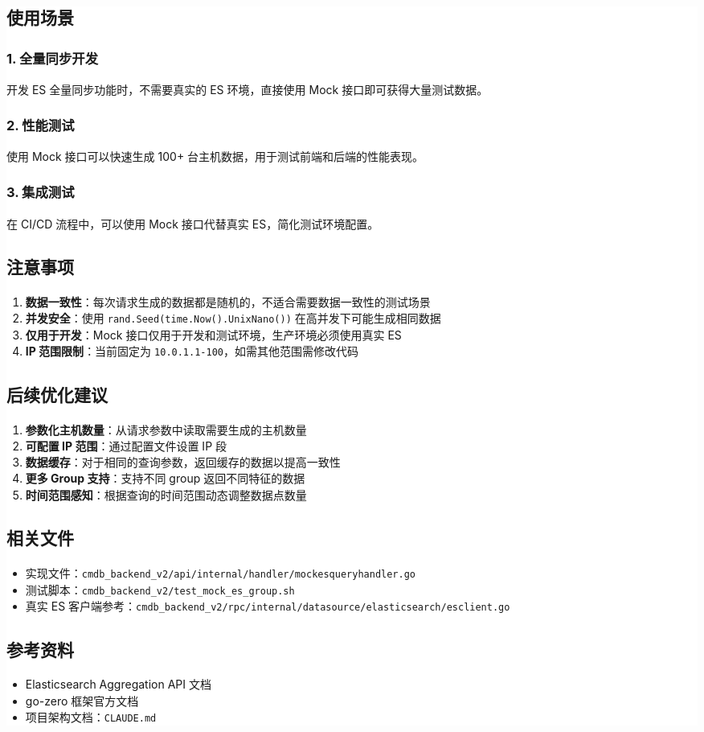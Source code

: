 ## 使用场景

### 1. 全量同步开发
开发 ES 全量同步功能时，不需要真实的 ES 环境，直接使用 Mock 接口即可获得大量测试数据。

### 2. 性能测试
使用 Mock 接口可以快速生成 100+ 台主机数据，用于测试前端和后端的性能表现。

### 3. 集成测试
在 CI/CD 流程中，可以使用 Mock 接口代替真实 ES，简化测试环境配置。

## 注意事项

1. **数据一致性**：每次请求生成的数据都是随机的，不适合需要数据一致性的测试场景
2. **并发安全**：使用 `rand.Seed(time.Now().UnixNano())` 在高并发下可能生成相同数据
3. **仅用于开发**：Mock 接口仅用于开发和测试环境，生产环境必须使用真实 ES
4. **IP 范围限制**：当前固定为 `10.0.1.1-100`，如需其他范围需修改代码

## 后续优化建议

1. **参数化主机数量**：从请求参数中读取需要生成的主机数量
2. **可配置 IP 范围**：通过配置文件设置 IP 段
3. **数据缓存**：对于相同的查询参数，返回缓存的数据以提高一致性
4. **更多 Group 支持**：支持不同 group 返回不同特征的数据
5. **时间范围感知**：根据查询的时间范围动态调整数据点数量

## 相关文件

- 实现文件：`cmdb_backend_v2/api/internal/handler/mockesqueryhandler.go`
- 测试脚本：`cmdb_backend_v2/test_mock_es_group.sh`
- 真实 ES 客户端参考：`cmdb_backend_v2/rpc/internal/datasource/elasticsearch/esclient.go`

## 参考资料

- Elasticsearch Aggregation API 文档
- go-zero 框架官方文档
- 项目架构文档：`CLAUDE.md`
